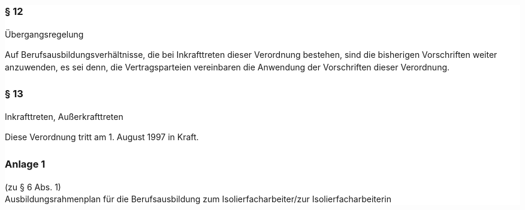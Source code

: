 ### § 12  
Übergangsregelung

<div>

<div class="jnhtml">

<div>

<div class="jurAbsatz">

Auf Berufsausbildungsverhältnisse, die bei Inkrafttreten dieser
Verordnung bestehen, sind die bisherigen Vorschriften weiter anzuwenden,
es sei denn, die Vertragsparteien vereinbaren die Anwendung der
Vorschriften dieser Verordnung.

</div>

</div>

</div>

</div>

<span id="BJNR021700997BJNE001400310.html"></span>

### § 13  
Inkrafttreten, Außerkrafttreten

<div>

<div class="jnhtml">

<div>

<div class="jurAbsatz">

Diese Verordnung tritt am 1. August 1997 in Kraft.

</div>

</div>

</div>

</div>

<span id="BJNR021700997BJNE001500310.html"></span>

### Anlage 1  
(zu § 6 Abs. 1)  
Ausbildungsrahmenplan für die Berufsausbildung zum Isolierfacharbeiter/zur Isolierfacharbeiterin

<div>

<div class="jnhtml">

<div>

<div class="jurAbsatz">
